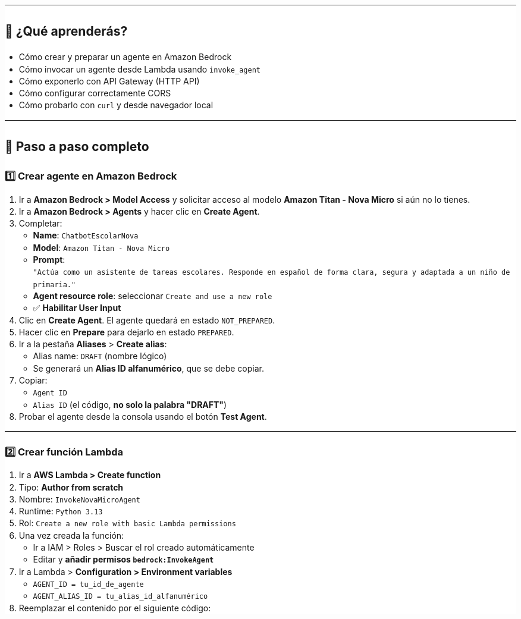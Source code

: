 
---

## 🚀 ¿Qué aprenderás?

- Cómo crear y preparar un agente en Amazon Bedrock
- Cómo invocar un agente desde Lambda usando `invoke_agent`
- Cómo exponerlo con API Gateway (HTTP API)
- Cómo configurar correctamente CORS
- Cómo probarlo con `curl` y desde navegador local

---

## 🧱 Paso a paso completo

### 1️⃣ Crear agente en Amazon Bedrock

1. Ir a **Amazon Bedrock > Model Access** y solicitar acceso al modelo **Amazon Titan - Nova Micro** si aún no lo tienes.
2. Ir a **Amazon Bedrock > Agents** y hacer clic en **Create Agent**.
3. Completar:
   - **Name**: `ChatbotEscolarNova`
   - **Model**: `Amazon Titan - Nova Micro`
   - **Prompt**:  
     `"Actúa como un asistente de tareas escolares. Responde en español de forma clara, segura y adaptada a un niño de primaria."`
   - **Agent resource role**: seleccionar `Create and use a new role`
   - ✅ **Habilitar User Input**
4. Clic en **Create Agent**. El agente quedará en estado `NOT_PREPARED`.
5. Hacer clic en **Prepare** para dejarlo en estado `PREPARED`.
6. Ir a la pestaña **Aliases** > **Create alias**:
   - Alias name: `DRAFT` (nombre lógico)
   - Se generará un **Alias ID alfanumérico**, que se debe copiar.
7. Copiar:
   - `Agent ID`
   - `Alias ID` (el código, **no solo la palabra "DRAFT"**)
8. Probar el agente desde la consola usando el botón **Test Agent**.

---

### 2️⃣ Crear función Lambda

1. Ir a **AWS Lambda > Create function**
2. Tipo: **Author from scratch**
3. Nombre: `InvokeNovaMicroAgent`
4. Runtime: `Python 3.13`
5. Rol: `Create a new role with basic Lambda permissions`
6. Una vez creada la función:
   - Ir a IAM > Roles > Buscar el rol creado automáticamente
   - Editar y **añadir permisos `bedrock:InvokeAgent`**
7. Ir a Lambda > **Configuration > Environment variables**
   - `AGENT_ID = tu_id_de_agente`
   - `AGENT_ALIAS_ID = tu_alias_id_alfanumérico`
8. Reemplazar el contenido por el siguiente código:
